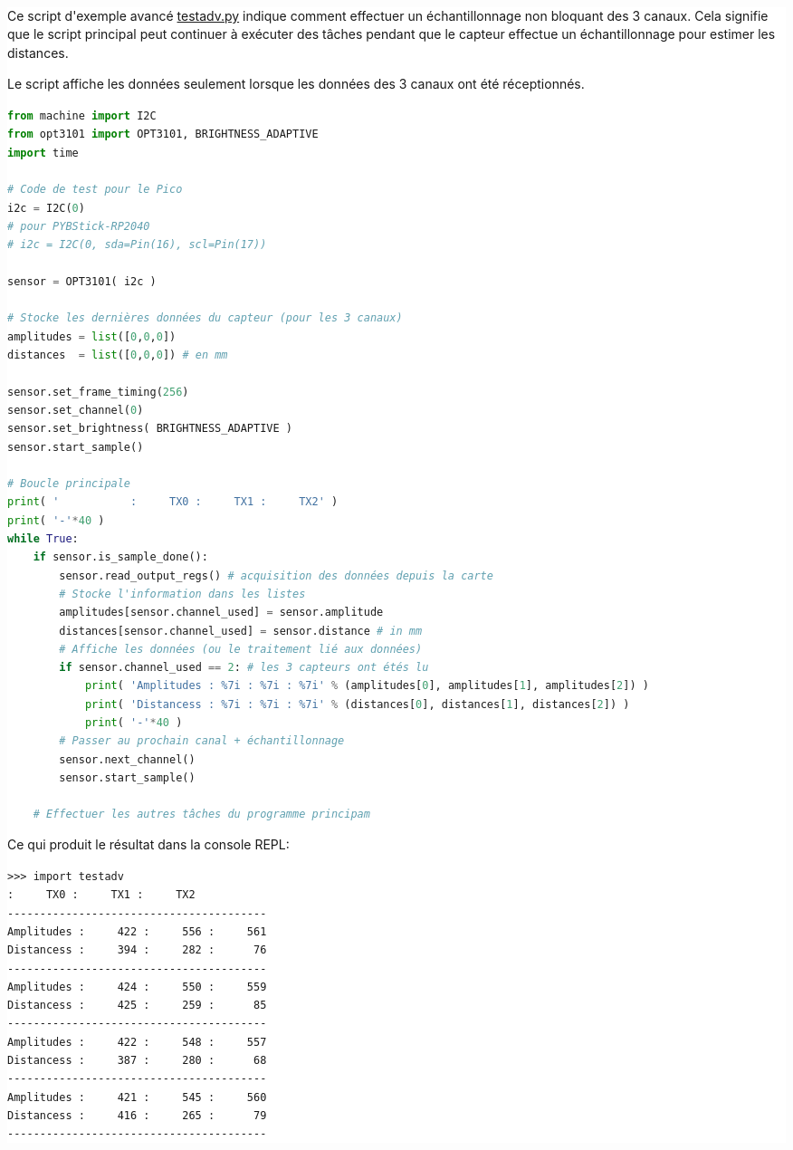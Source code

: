 Ce script d'exemple avancé [testadv.py](examples/testadv.py) indique comment effectuer un échantillonnage non bloquant des 3 canaux. Cela signifie que le script principal peut continuer à exécuter des tâches pendant que le capteur effectue un échantillonnage pour estimer les distances.

Le script affiche les données seulement lorsque les données des 3 canaux ont été réceptionnés.

``` python
from machine import I2C
from opt3101 import OPT3101, BRIGHTNESS_ADAPTIVE
import time

# Code de test pour le Pico
i2c = I2C(0)
# pour PYBStick-RP2040
# i2c = I2C(0, sda=Pin(16), scl=Pin(17))

sensor = OPT3101( i2c )

# Stocke les dernières données du capteur (pour les 3 canaux)
amplitudes = list([0,0,0])
distances  = list([0,0,0]) # en mm

sensor.set_frame_timing(256)
sensor.set_channel(0)
sensor.set_brightness( BRIGHTNESS_ADAPTIVE )
sensor.start_sample()

# Boucle principale
print( '           :     TX0 :     TX1 :     TX2' )
print( '-'*40 )
while True:
	if sensor.is_sample_done():
		sensor.read_output_regs() # acquisition des données depuis la carte
		# Stocke l'information dans les listes
		amplitudes[sensor.channel_used] = sensor.amplitude
		distances[sensor.channel_used] = sensor.distance # in mm
		# Affiche les données (ou le traitement lié aux données)
		if sensor.channel_used == 2: # les 3 capteurs ont étés lu
			print( 'Amplitudes : %7i : %7i : %7i' % (amplitudes[0], amplitudes[1], amplitudes[2]) )
			print( 'Distancess : %7i : %7i : %7i' % (distances[0], distances[1], distances[2]) )
			print( '-'*40 )
		# Passer au prochain canal + échantillonnage
		sensor.next_channel()
		sensor.start_sample()

	# Effectuer les autres tâches du programme principam
```

Ce qui produit le résultat dans la console REPL:

```
>>> import testadv
:     TX0 :     TX1 :     TX2
----------------------------------------
Amplitudes :     422 :     556 :     561
Distancess :     394 :     282 :      76
----------------------------------------
Amplitudes :     424 :     550 :     559
Distancess :     425 :     259 :      85
----------------------------------------
Amplitudes :     422 :     548 :     557
Distancess :     387 :     280 :      68
----------------------------------------
Amplitudes :     421 :     545 :     560
Distancess :     416 :     265 :      79
----------------------------------------
```